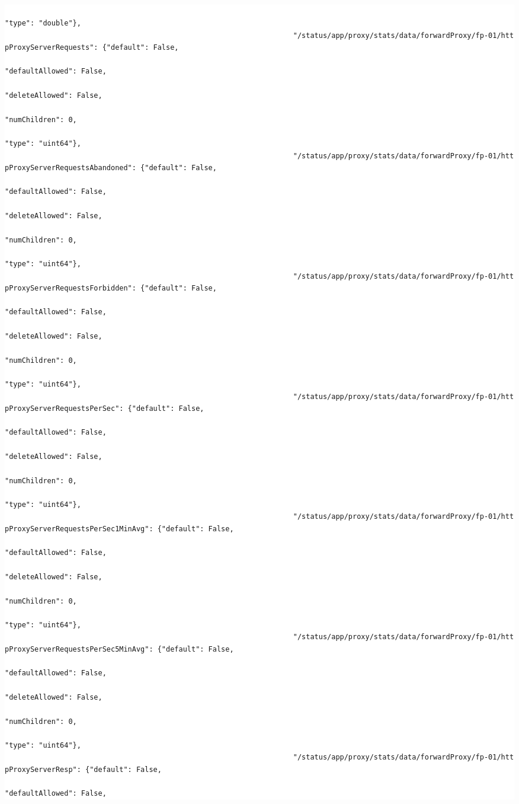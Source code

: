                                                                                                                                                                   "type": "double"},
                                                                        "/status/app/proxy/stats/data/forwardProxy/fp-01/httpProxyServerRequests": {"default": False,
                                                                                                                                                     "defaultAllowed": False,
                                                                                                                                                     "deleteAllowed": False,
                                                                                                                                                     "numChildren": 0,
                                                                                                                                                     "type": "uint64"},
                                                                        "/status/app/proxy/stats/data/forwardProxy/fp-01/httpProxyServerRequestsAbandoned": {"default": False,
                                                                                                                                                              "defaultAllowed": False,
                                                                                                                                                              "deleteAllowed": False,
                                                                                                                                                              "numChildren": 0,
                                                                                                                                                              "type": "uint64"},
                                                                        "/status/app/proxy/stats/data/forwardProxy/fp-01/httpProxyServerRequestsForbidden": {"default": False,
                                                                                                                                                              "defaultAllowed": False,
                                                                                                                                                              "deleteAllowed": False,
                                                                                                                                                              "numChildren": 0,
                                                                                                                                                              "type": "uint64"},
                                                                        "/status/app/proxy/stats/data/forwardProxy/fp-01/httpProxyServerRequestsPerSec": {"default": False,
                                                                                                                                                           "defaultAllowed": False,
                                                                                                                                                           "deleteAllowed": False,
                                                                                                                                                           "numChildren": 0,
                                                                                                                                                           "type": "uint64"},
                                                                        "/status/app/proxy/stats/data/forwardProxy/fp-01/httpProxyServerRequestsPerSec1MinAvg": {"default": False,
                                                                                                                                                                  "defaultAllowed": False,
                                                                                                                                                                  "deleteAllowed": False,
                                                                                                                                                                  "numChildren": 0,
                                                                                                                                                                  "type": "uint64"},
                                                                        "/status/app/proxy/stats/data/forwardProxy/fp-01/httpProxyServerRequestsPerSec5MinAvg": {"default": False,
                                                                                                                                                                  "defaultAllowed": False,
                                                                                                                                                                  "deleteAllowed": False,
                                                                                                                                                                  "numChildren": 0,
                                                                                                                                                                  "type": "uint64"},
                                                                        "/status/app/proxy/stats/data/forwardProxy/fp-01/httpProxyServerResp": {"default": False,
                                                                                                                                                 "defaultAllowed": False,